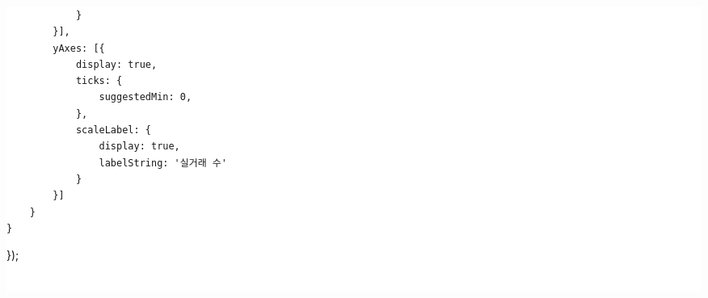                 }
            }],
            yAxes: [{
                display: true,
                ticks: {
                    suggestedMin: 0,
                },
                scaleLabel: {
                    display: true,
                    labelString: '실거래 수'
                }
            }]
        }
    }
});

</script>


<br>
